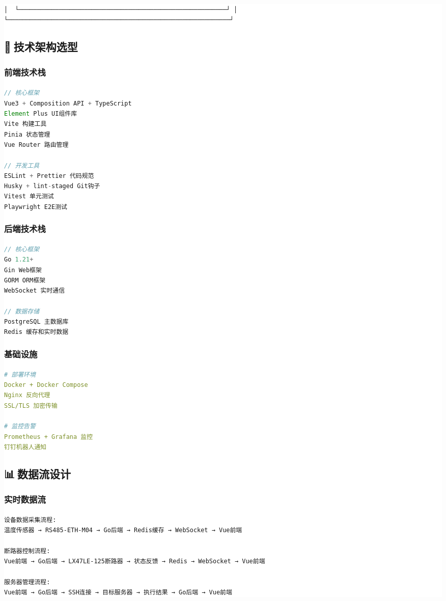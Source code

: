 ```
│  └─────────────────────────────────────────────────────────┘ │
└─────────────────────────────────────────────────────────────┘
```

## 🔧 技术架构选型

### 前端技术栈
```typescript
// 核心框架
Vue3 + Composition API + TypeScript
Element Plus UI组件库
Vite 构建工具
Pinia 状态管理
Vue Router 路由管理

// 开发工具
ESLint + Prettier 代码规范
Husky + lint-staged Git钩子
Vitest 单元测试
Playwright E2E测试
```

### 后端技术栈
```go
// 核心框架
Go 1.21+
Gin Web框架
GORM ORM框架
WebSocket 实时通信

// 数据存储
PostgreSQL 主数据库
Redis 缓存和实时数据
```

### 基础设施
```yaml
# 部署环境
Docker + Docker Compose
Nginx 反向代理
SSL/TLS 加密传输

# 监控告警
Prometheus + Grafana 监控
钉钉机器人通知
```

## 📊 数据流设计

### 实时数据流
```
设备数据采集流程:
温度传感器 → RS485-ETH-M04 → Go后端 → Redis缓存 → WebSocket → Vue前端

断路器控制流程:
Vue前端 → Go后端 → LX47LE-125断路器 → 状态反馈 → Redis → WebSocket → Vue前端

服务器管理流程:
Vue前端 → Go后端 → SSH连接 → 目标服务器 → 执行结果 → Go后端 → Vue前端
```
